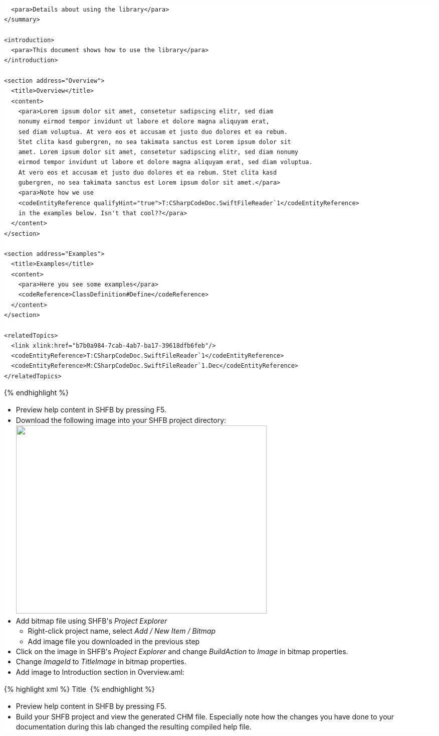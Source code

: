       <para>Details about using the library</para>
    </summary>

    <introduction>
      <para>This document shows how to use the library</para>
    </introduction>

    <section address="Overview">
      <title>Overview</title>
      <content>
        <para>Lorem ipsum dolor sit amet, consetetur sadipscing elitr, sed diam 
        nonumy eirmod tempor invidunt ut labore et dolore magna aliquyam erat, 
        sed diam voluptua. At vero eos et accusam et justo duo dolores et ea rebum. 
        Stet clita kasd gubergren, no sea takimata sanctus est Lorem ipsum dolor sit 
        amet. Lorem ipsum dolor sit amet, consetetur sadipscing elitr, sed diam nonumy 
        eirmod tempor invidunt ut labore et dolore magna aliquyam erat, sed diam voluptua. 
        At vero eos et accusam et justo duo dolores et ea rebum. Stet clita kasd 
        gubergren, no sea takimata sanctus est Lorem ipsum dolor sit amet.</para>
        <para>Note how we use 
        <codeEntityReference qualifyHint="true">T:CSharpCodeDoc.SwiftFileReader`1</codeEntityReference>
        in the examples below. Isn't that cool??</para>
      </content>
    </section>

    <section address="Examples">
      <title>Examples</title>
      <content>
        <para>Here you see some examples</para>
        <codeReference>ClassDefinition#Define</codeReference>
      </content>
    </section>

    <relatedTopics>
      <link xlink:href="b7b0a984-7cab-4ab7-ba17-39618dfb6feb"/>
      <codeEntityReference>T:CSharpCodeDoc.SwiftFileReader`1</codeEntityReference>
      <codeEntityReference>M:CSharpCodeDoc.SwiftFileReader`1.Dec</codeEntityReference>
    </relatedTopics>
  </developerConceptualDocument>
</topic>{% endhighlight %}<ul>
  <li>Preview help content in SHFB by pressing F5.</li>
  <li>Download the following image into your SHFB project directory:
<br /><img width="500" height="375" src="{{site.baseurl}}/content/images/blog/2010/12/Microsoft Help And Sandcastle (1).png" class="   mceC1Focused mceC1Focused mceC1Focused mceC1Focused mceC1Focused mceC1Focused mceC1Focused mceC1Focused mceC1Focused mceC1Focused" /></li>
  <li>Add bitmap file using SHFB's <em>Project Explorer</em><ul><li>Right-click project name, select <em>Add / New Item / Bitmap</em></li><li>Add <span class="InlineCode">image file you downloaded in the previous step</span></li></ul></li>
  <li>Click on the image in SHFB's <em>Project Explorer</em> and change <em>BuildAction</em> to <em>Image</em> in bitmap properties.</li>
  <li>Change <em>ImageId</em> to <em>TitleImage</em> in bitmap properties.</li>
  <li>Add image to <span class="InlineCode">Introduction</span> section in <span class="InlineCode">Overview.aml</span>:</li>
</ul>{% highlight xml %}<mediaLink>
<caption>Title</caption>
<image placement="center" xlink:href="TitleImage"/>
</mediaLink>{% endhighlight %}<ul>
  <li>Preview help content in SHFB by pressing F5.</li>
  <li>Build your SHFB project and view the generated CHM file. Especially note how the changes you have done to your documentation during this lab changed the resulting compiled help file. </li>
</ul>